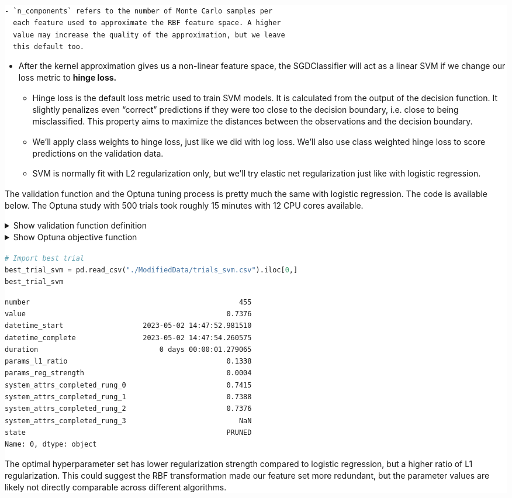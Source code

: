     - `n_components` refers to the number of Monte Carlo samples per
      each feature used to approximate the RBF feature space. A higher
      value may increase the quality of the approximation, but we leave
      this default too.

- After the kernel approximation gives us a non-linear feature space,
  the SGDClassifier will act as a linear SVM if we change our loss
  metric to **hinge loss.**

  - Hinge loss is the default loss metric used to train SVM models. It
    is calculated from the output of the decision function. It slightly
    penalizes even “correct” predictions if they were too close to the
    decision boundary, i.e. close to being misclassified. This property
    aims to maximize the distances between the observations and the
    decision boundary.

  - We’ll apply class weights to hinge loss, just like we did with log
    loss. We’ll also use class weighted hinge loss to score predictions
    on the validation data.

  - SVM is normally fit with L2 regularization only, but we’ll try
    elastic net regularization just like with logistic regression.

The validation function and the Optuna tuning process is pretty much the
same with logistic regression. The code is available below. The Optuna
study with 500 trials took roughly 15 minutes with 12 CPU cores
available.

<details><summary>Show validation function definition</summary></details>
<details><summary>Show Optuna objective function</summary></details>

``` python
# Import best trial
best_trial_svm = pd.read_csv("./ModifiedData/trials_svm.csv").iloc[0,]
best_trial_svm
```

    number                                                  455
    value                                                0.7376
    datetime_start                   2023-05-02 14:47:52.981510
    datetime_complete                2023-05-02 14:47:54.260575
    duration                             0 days 00:00:01.279065
    params_l1_ratio                                      0.1338
    params_reg_strength                                  0.0004
    system_attrs_completed_rung_0                        0.7415
    system_attrs_completed_rung_1                        0.7388
    system_attrs_completed_rung_2                        0.7376
    system_attrs_completed_rung_3                           NaN
    state                                                PRUNED
    Name: 0, dtype: object

The optimal hyperparameter set has lower regularization strength
compared to logistic regression, but a higher ratio of L1
regularization. This could suggest the RBF transformation made our
feature set more redundant, but the parameter values are likely not
directly comparable across different algorithms.
